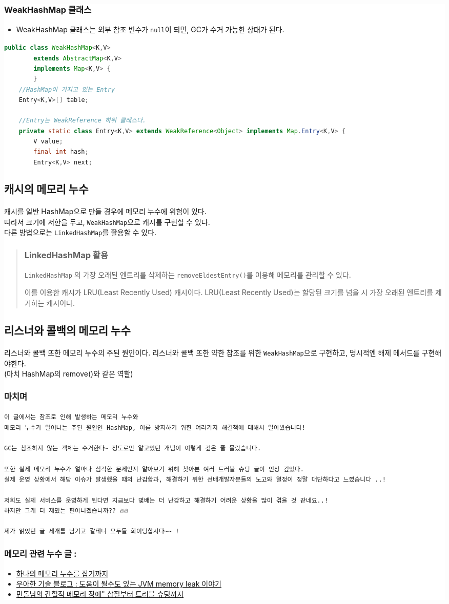 ### WeakHashMap 클래스
- WeakHashMap 클래스는 외부 참조 변수가 `null`이 되면, GC가 수거 가능한 상태가 된다.
```java
public class WeakHashMap<K,V>
        extends AbstractMap<K,V>
        implements Map<K,V> {
        }
    //HashMap이 가지고 있는 Entry
    Entry<K,V>[] table;

    //Entry는 WeakReference 하위 클래스다.
    private static class Entry<K,V> extends WeakReference<Object> implements Map.Entry<K,V> {
        V value;
        final int hash;
        Entry<K,V> next;

```

## 캐시의 메모리 누수
캐시를 일반 HashMap으로 만들 경우에 메모리 누수에 위험이 있다.  
따라서 크기에 저한을 두고, `WeakHashMap`으로 캐시를 구현할 수 있다.   
다른 방법으로는 `LinkedHashMap`를 활용할 수 있다. 

> ### LinkedHashMap 활용 
>`LinkedHashMap` 의 가장 오래된 엔트리를 삭제하는 `removeEldestEntry()`를 이용해 메모리를 관리할 수 있다.
>
> 이를 이용한 캐시가 LRU(Least Recently Used) 캐시이다.
> LRU(Least Recently Used)는 할당된 크기를 넘을 시 가장 오래된 엔트리를 제거하는 캐시이다.


## 리스너와 콜백의 메모리 누수 
리스너와 콜백 또한 메모리 누수의 주된 원인이다. 
리스너와 콜백 또한 약한 참조를 위한  `WeakHashMap`으로 구현하고, 명시적엔 해제 메서드를 구현해야한다.   
(마치 HashMap의 remove()와 같은 역할)

### 마치며
```
이 글에서는 참조로 인해 발생하는 메모리 누수와   
메모리 누수가 일어나는 주된 원인인 HashMap, 이를 방지하기 위한 여러가지 해결책에 대해서 알아봤습니다!

GC는 참조하지 않는 객체는 수거한다~ 정도로만 알고있던 개념이 이렇게 깊은 줄 몰랐습니다.

또한 실제 메모리 누수가 얼마나 심각한 문제인지 알아보기 위해 찾아본 여러 트러블 슈팅 글이 인상 깊었다.
실제 운영 상황에서 해당 이슈가 발생했을 때의 난감함과, 해결하기 위한 선배개발자분들의 노고와 열정이 정말 대단하다고 느꼈습니다 ..!

저희도 실제 서비스를 운영하게 된다면 지금보다 몇배는 더 난감하고 해결하기 어려운 상황을 많이 겪을 것 같네요..! 
하지만 그게 더 재밌는 편아니겠습니까?? 🔥🔥 

제가 읽었던 글 세개를 남기고 갈테니 모두들 화이팅합시다~~ ! 
```


### 메모리 관련 누수 글 :
- [하나의 메모리 누수를 잡기까지](https://d2.naver.com/helloworld/1326256)
- [우아한 기술 블로그 : 도움이 될수도 있는 JVM memory leak 이야기](https://techblog.woowahan.com/2628/)
- [민돌님의 간헐적 메모리 장애" 삽질부터 트러블 슈팅까지](https://thalals.tistory.com/465)

